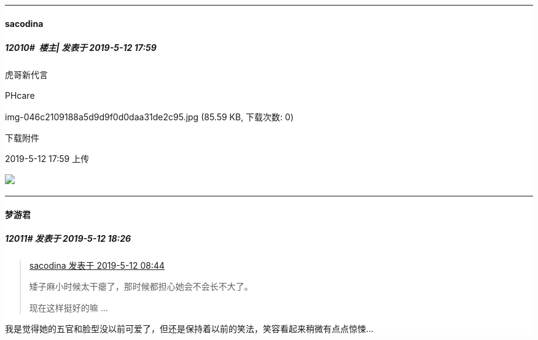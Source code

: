 









-----

####  sacodina  
##### 12010#         楼主| 发表于 2019-5-12 17:59




虎哥新代言

PHcare






img-046c2109188a5d9d9f0d0daa31de2c95.jpg
(85.59 KB, 下载次数: 0)




下载附件


2019-5-12 17:59 上传









<img src="https://img.saraba1st.com/forum/201905/12/175905g110803ozo8kq1gs.jpg" referrerpolicy="no-referrer">












-----

####  梦游君  
##### 12011#       发表于 2019-5-12 18:26



<blockquote><a href="httphttps://bbs.saraba1st.com/2b/forum.php?mod=redirect&amp;goto=findpost&amp;pid=43658990&amp;ptid=1595639" target="_blank">sacodina 发表于 2019-5-12 08:44</a>

矮子麻小时候太干瘪了，那时候都担心她会不会长不大了。

现在这样挺好的嘛 ...</blockquote>
我是觉得她的五官和脸型没以前可爱了，但还是保持着以前的笑法，笑容看起来稍微有点点惊悚…
